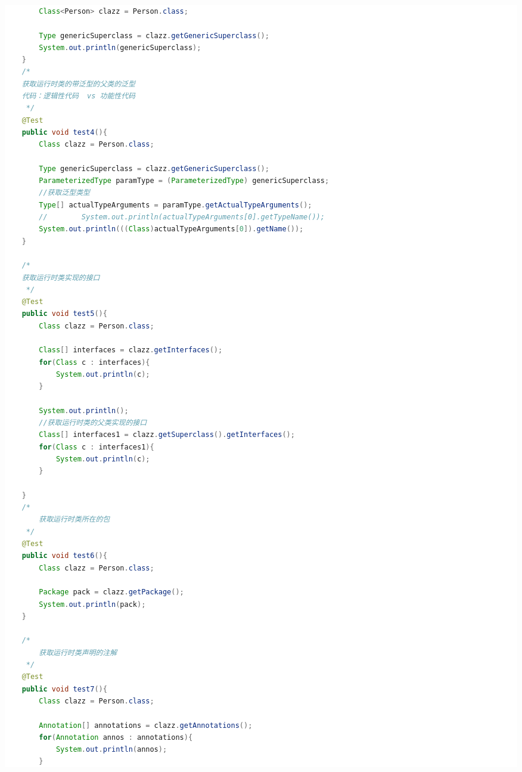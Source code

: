 ```java
        Class<Person> clazz = Person.class;

        Type genericSuperclass = clazz.getGenericSuperclass();
        System.out.println(genericSuperclass);
    }
    /*
    获取运行时类的带泛型的父类的泛型
    代码：逻辑性代码  vs 功能性代码
     */
    @Test
    public void test4(){
        Class clazz = Person.class;

        Type genericSuperclass = clazz.getGenericSuperclass();
        ParameterizedType paramType = (ParameterizedType) genericSuperclass;
        //获取泛型类型
        Type[] actualTypeArguments = paramType.getActualTypeArguments();
        //        System.out.println(actualTypeArguments[0].getTypeName());
        System.out.println(((Class)actualTypeArguments[0]).getName());
    }

    /*
    获取运行时类实现的接口
     */
    @Test
    public void test5(){
        Class clazz = Person.class;

        Class[] interfaces = clazz.getInterfaces();
        for(Class c : interfaces){
            System.out.println(c);
        }

        System.out.println();
        //获取运行时类的父类实现的接口
        Class[] interfaces1 = clazz.getSuperclass().getInterfaces();
        for(Class c : interfaces1){
            System.out.println(c);
        }

    }
    /*
        获取运行时类所在的包
     */
    @Test
    public void test6(){
        Class clazz = Person.class;

        Package pack = clazz.getPackage();
        System.out.println(pack);
    }

    /*
        获取运行时类声明的注解
     */
    @Test
    public void test7(){
        Class clazz = Person.class;

        Annotation[] annotations = clazz.getAnnotations();
        for(Annotation annos : annotations){
            System.out.println(annos);
        }
```